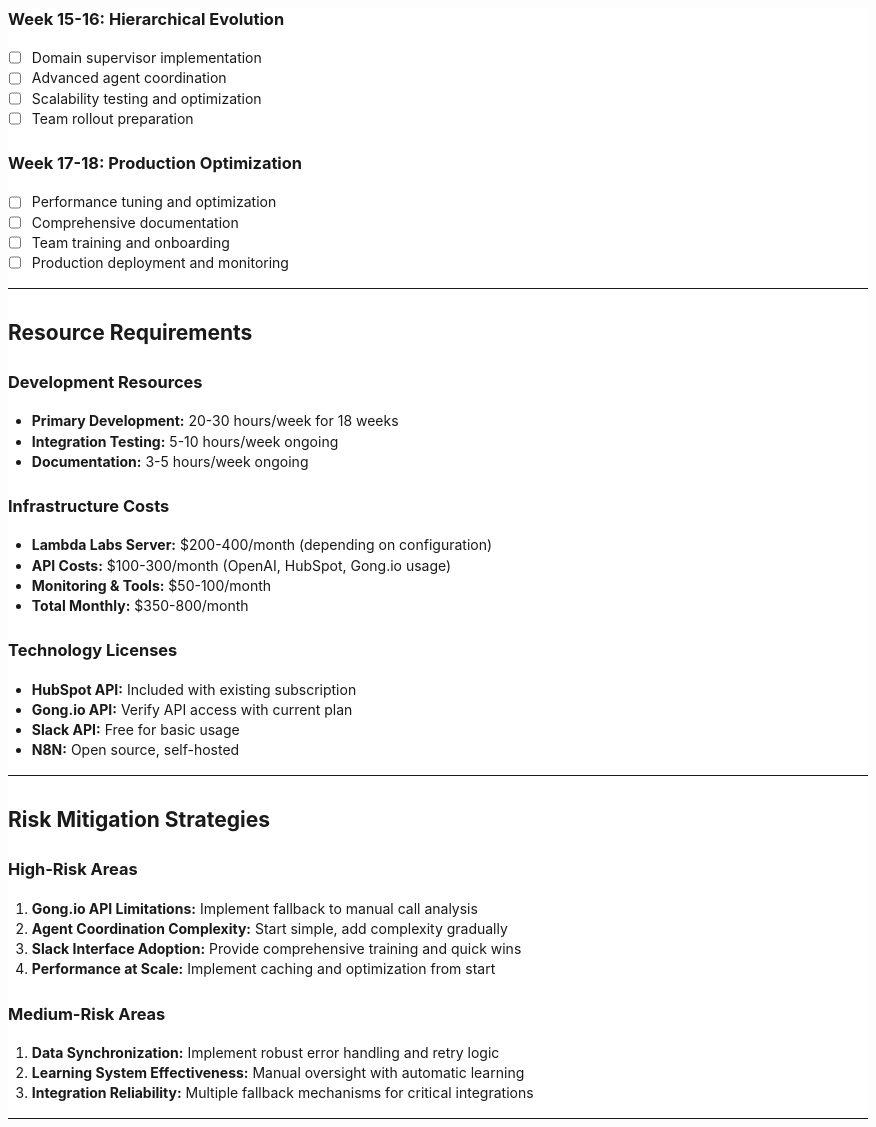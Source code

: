 ### **Week 15-16: Hierarchical Evolution**
- [ ] Domain supervisor implementation
- [ ] Advanced agent coordination
- [ ] Scalability testing and optimization
- [ ] Team rollout preparation

### **Week 17-18: Production Optimization**
- [ ] Performance tuning and optimization
- [ ] Comprehensive documentation
- [ ] Team training and onboarding
- [ ] Production deployment and monitoring

---

## Resource Requirements

### **Development Resources**
- **Primary Development:** 20-30 hours/week for 18 weeks
- **Integration Testing:** 5-10 hours/week ongoing
- **Documentation:** 3-5 hours/week ongoing

### **Infrastructure Costs**
- **Lambda Labs Server:** $200-400/month (depending on configuration)
- **API Costs:** $100-300/month (OpenAI, HubSpot, Gong.io usage)
- **Monitoring & Tools:** $50-100/month
- **Total Monthly:** $350-800/month

### **Technology Licenses**
- **HubSpot API:** Included with existing subscription
- **Gong.io API:** Verify API access with current plan
- **Slack API:** Free for basic usage
- **N8N:** Open source, self-hosted

---

## Risk Mitigation Strategies

### **High-Risk Areas**
1. **Gong.io API Limitations:** Implement fallback to manual call analysis
2. **Agent Coordination Complexity:** Start simple, add complexity gradually
3. **Slack Interface Adoption:** Provide comprehensive training and quick wins
4. **Performance at Scale:** Implement caching and optimization from start

### **Medium-Risk Areas**
1. **Data Synchronization:** Implement robust error handling and retry logic
2. **Learning System Effectiveness:** Manual oversight with automatic learning
3. **Integration Reliability:** Multiple fallback mechanisms for critical integrations

---